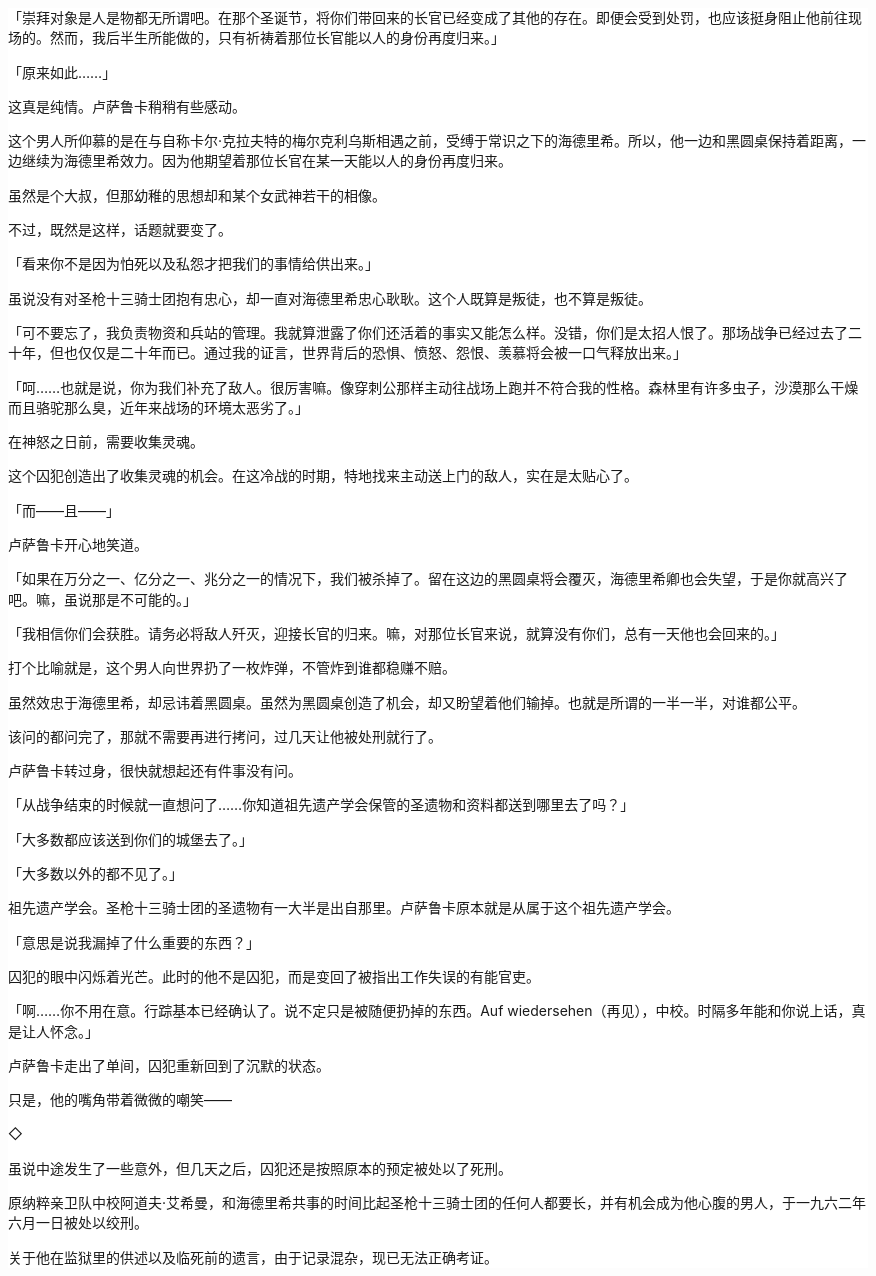 「崇拜对象是人是物都无所谓吧。在那个圣诞节，将你们带回来的长官已经变成了其他的存在。即便会受到处罚，也应该挺身阻止他前往现场的。然而，我后半生所能做的，只有祈祷着那位长官能以人的身份再度归来。」

「原来如此……」

这真是纯情。卢萨鲁卡稍稍有些感动。

这个男人所仰慕的是在与自称卡尔·克拉夫特的梅尔克利乌斯相遇之前，受缚于常识之下的海德里希。所以，他一边和黑圆桌保持着距离，一边继续为海德里希效力。因为他期望着那位长官在某一天能以人的身份再度归来。

虽然是个大叔，但那幼稚的思想却和某个女武神若干的相像。

不过，既然是这样，话题就要变了。

「看来你不是因为怕死以及私怨才把我们的事情给供出来。」

虽说没有对圣枪十三骑士团抱有忠心，却一直对海德里希忠心耿耿。这个人既算是叛徒，也不算是叛徒。

「可不要忘了，我负责物资和兵站的管理。我就算泄露了你们还活着的事实又能怎么样。没错，你们是太招人恨了。那场战争已经过去了二十年，但也仅仅是二十年而已。通过我的证言，世界背后的恐惧、愤怒、怨恨、羡慕将会被一口气释放出来。」

「呵……也就是说，你为我们补充了敌人。很厉害嘛。像穿刺公那样主动往战场上跑并不符合我的性格。森林里有许多虫子，沙漠那么干燥而且骆驼那么臭，近年来战场的环境太恶劣了。」

在神怒之日前，需要收集灵魂。

这个囚犯创造出了收集灵魂的机会。在这冷战的时期，特地找来主动送上门的敌人，实在是太贴心了。

「而——且——」

卢萨鲁卡开心地笑道。

「如果在万分之一、亿分之一、兆分之一的情况下，我们被杀掉了。留在这边的黑圆桌将会覆灭，海德里希卿也会失望，于是你就高兴了吧。嘛，虽说那是不可能的。」

「我相信你们会获胜。请务必将敌人歼灭，迎接长官的归来。嘛，对那位长官来说，就算没有你们，总有一天他也会回来的。」

打个比喻就是，这个男人向世界扔了一枚炸弹，不管炸到谁都稳赚不赔。

虽然效忠于海德里希，却忌讳着黑圆桌。虽然为黑圆桌创造了机会，却又盼望着他们输掉。也就是所谓的一半一半，对谁都公平。

该问的都问完了，那就不需要再进行拷问，过几天让他被处刑就行了。

卢萨鲁卡转过身，很快就想起还有件事没有问。

「从战争结束的时候就一直想问了……你知道祖先遗产学会保管的圣遗物和资料都送到哪里去了吗？」

「大多数都应该送到你们的城堡去了。」

「大多数以外的都不见了。」

祖先遗产学会。圣枪十三骑士团的圣遗物有一大半是出自那里。卢萨鲁卡原本就是从属于这个祖先遗产学会。

「意思是说我漏掉了什么重要的东西？」

囚犯的眼中闪烁着光芒。此时的他不是囚犯，而是变回了被指出工作失误的有能官吏。

「啊……你不用在意。行踪基本已经确认了。说不定只是被随便扔掉的东西。Auf wiedersehen（再见），中校。时隔多年能和你说上话，真是让人怀念。」

卢萨鲁卡走出了单间，囚犯重新回到了沉默的状态。

只是，他的嘴角带着微微的嘲笑——

◇

虽说中途发生了一些意外，但几天之后，囚犯还是按照原本的预定被处以了死刑。

原纳粹亲卫队中校阿道夫·艾希曼，和海德里希共事的时间比起圣枪十三骑士团的任何人都要长，并有机会成为他心腹的男人，于一九六二年六月一日被处以绞刑。

关于他在监狱里的供述以及临死前的遗言，由于记录混杂，现已无法正确考证。

